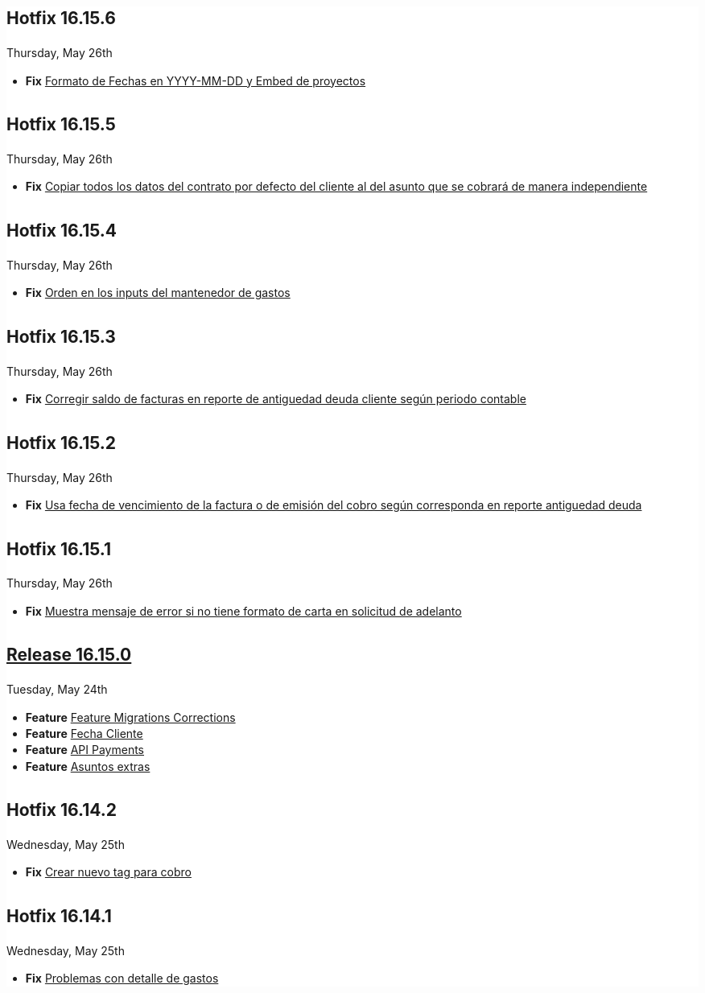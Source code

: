 ## Hotfix 16.15.6
Thursday, May 26th
* **Fix** [Formato de Fechas en YYYY-MM-DD y Embed de proyectos](https://github.com/LemontechSA/ttb/pull/1504)

## Hotfix 16.15.5
Thursday, May 26th
* **Fix** [Copiar todos los datos del contrato por defecto del cliente al del asunto que se cobrará de manera independiente](https://github.com/LemontechSA/ttb/pull/1503)

## Hotfix 16.15.4
Thursday, May 26th
* **Fix** [Orden en los inputs del mantenedor de gastos](https://github.com/LemontechSA/ttb/pull/1502)

## Hotfix 16.15.3
Thursday, May 26th
* **Fix** [Corregir saldo de facturas en reporte de antiguedad deuda cliente según periodo contable](https://github.com/LemontechSA/ttb/pull/1500)

## Hotfix 16.15.2
Thursday, May 26th
* **Fix** [Usa fecha de vencimiento de la factura o de emisión del cobro según corresponda en reporte antiguedad deuda](https://github.com/LemontechSA/ttb/pull/1499)

## Hotfix 16.15.1
Thursday, May 26th
* **Fix** [Muestra mensaje de error si no tiene formato de carta en solicitud de adelanto](https://github.com/LemontechSA/ttb/pull/1498)

## [Release 16.15.0](https://github.com/LemontechSA/ttb/pull/1487)
Tuesday, May 24th
* **Feature** [Feature Migrations Corrections](https://github.com/LemontechSA/ttb/pull/1486)
* **Feature** [Fecha Cliente](https://github.com/LemontechSA/ttb/pull/1470)
* **Feature** [API Payments](https://github.com/LemontechSA/ttb/pull/1469)
* **Feature** [Asuntos extras](https://github.com/LemontechSA/ttb/pull/1467)

## Hotfix 16.14.2
Wednesday, May 25th
* **Fix** [Crear nuevo tag para cobro](https://github.com/LemontechSA/ttb/pull/1492)

## Hotfix 16.14.1
Wednesday, May 25th
* **Fix** [Problemas con detalle de gastos](https://github.com/LemontechSA/ttb/pull/1490)
